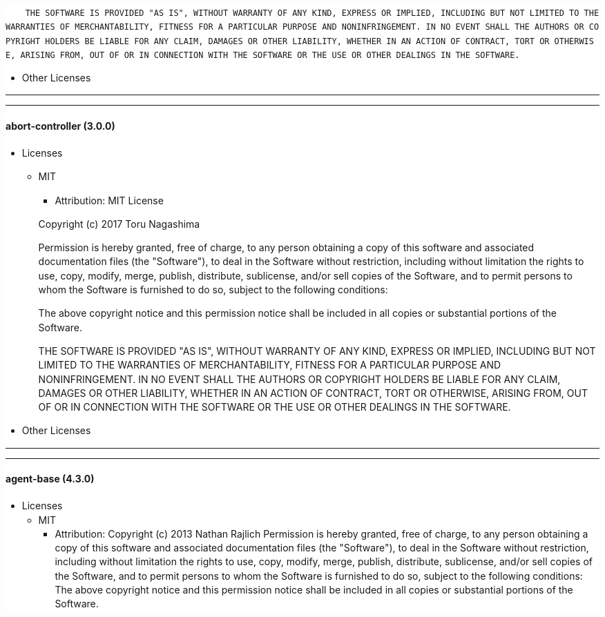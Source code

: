 		THE SOFTWARE IS PROVIDED "AS IS", WITHOUT WARRANTY OF ANY KIND, EXPRESS OR IMPLIED, INCLUDING BUT NOT LIMITED TO THE WARRANTIES OF MERCHANTABILITY, FITNESS FOR A PARTICULAR PURPOSE AND NONINFRINGEMENT. IN NO EVENT SHALL THE AUTHORS OR COPYRIGHT HOLDERS BE LIABLE FOR ANY CLAIM, DAMAGES OR OTHER LIABILITY, WHETHER IN AN ACTION OF CONTRACT, TORT OR OTHERWISE, ARISING FROM, OUT OF OR IN CONNECTION WITH THE SOFTWARE OR THE USE OR OTHER DEALINGS IN THE SOFTWARE.




* Other Licenses




---
---

#### **abort-controller (3.0.0)**


* Licenses
    * MIT
        * Attribution:
        MIT License
		
		Copyright (c) 2017 Toru Nagashima
		
		Permission is hereby granted, free of charge, to any person obtaining a copy
		of this software and associated documentation files (the "Software"), to deal
		in the Software without restriction, including without limitation the rights
		to use, copy, modify, merge, publish, distribute, sublicense, and/or sell
		copies of the Software, and to permit persons to whom the Software is
		furnished to do so, subject to the following conditions:
		
		The above copyright notice and this permission notice shall be included in all
		copies or substantial portions of the Software.
		
		THE SOFTWARE IS PROVIDED "AS IS", WITHOUT WARRANTY OF ANY KIND, EXPRESS OR
		IMPLIED, INCLUDING BUT NOT LIMITED TO THE WARRANTIES OF MERCHANTABILITY,
		FITNESS FOR A PARTICULAR PURPOSE AND NONINFRINGEMENT. IN NO EVENT SHALL THE
		AUTHORS OR COPYRIGHT HOLDERS BE LIABLE FOR ANY CLAIM, DAMAGES OR OTHER
		LIABILITY, WHETHER IN AN ACTION OF CONTRACT, TORT OR OTHERWISE, ARISING FROM,
		OUT OF OR IN CONNECTION WITH THE SOFTWARE OR THE USE OR OTHER DEALINGS IN THE
		SOFTWARE.
		




* Other Licenses




---
---

#### **agent-base (4.3.0)**


* Licenses
    * MIT
        * Attribution:
        Copyright (c) 2013 Nathan Rajlich 
		Permission is hereby granted, free of charge, to any person obtaining a copy of this software and associated documentation files (the "Software"), to deal in the Software without restriction, including without limitation the rights to use, copy, modify, merge, publish, distribute, sublicense, and/or sell copies of the Software, and to permit persons to whom the Software is furnished to do so, subject to the following conditions:
		The above copyright notice and this permission notice shall be included in all copies or substantial portions of the Software.